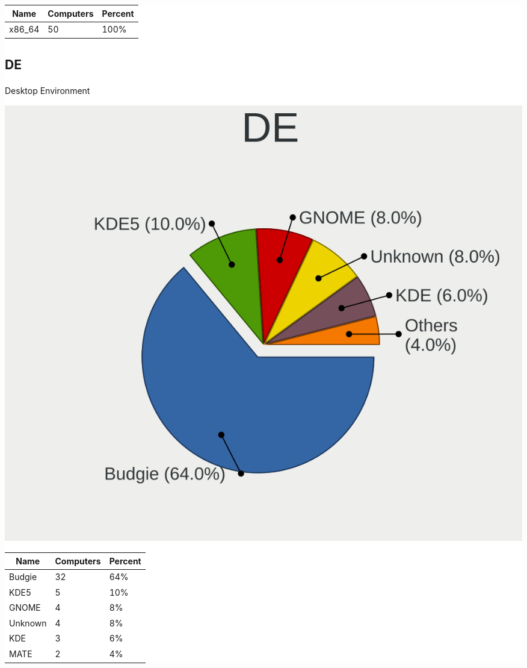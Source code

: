 | Name   | Computers | Percent |
|--------|-----------|---------|
| x86_64 | 50        | 100%    |

DE
--

Desktop Environment

![DE](./images/pie_chart/os_de.svg)


| Name    | Computers | Percent |
|---------|-----------|---------|
| Budgie  | 32        | 64%     |
| KDE5    | 5         | 10%     |
| GNOME   | 4         | 8%      |
| Unknown | 4         | 8%      |
| KDE     | 3         | 6%      |
| MATE    | 2         | 4%      |
